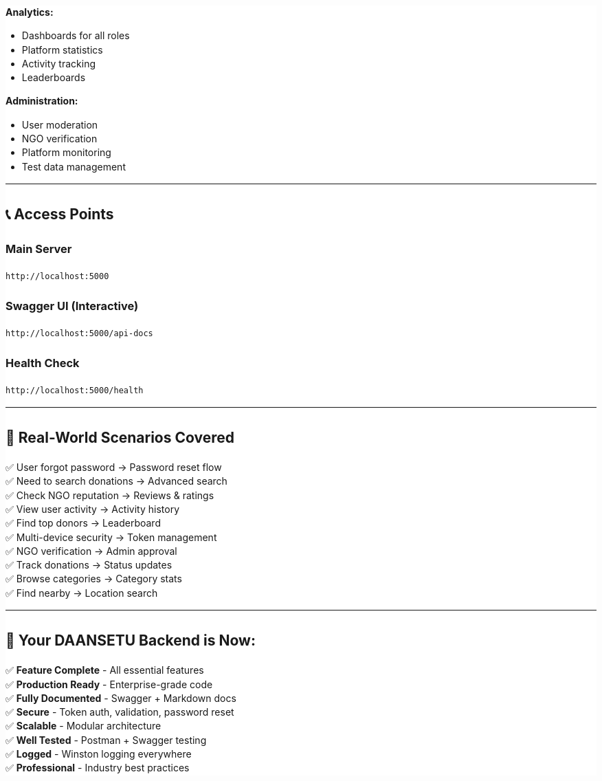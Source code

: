 **Analytics:**
- Dashboards for all roles
- Platform statistics
- Activity tracking
- Leaderboards

**Administration:**
- User moderation
- NGO verification
- Platform monitoring
- Test data management

---

## 📞 **Access Points**

### **Main Server**
```
http://localhost:5000
```

### **Swagger UI (Interactive)**
```
http://localhost:5000/api-docs
```

### **Health Check**
```
http://localhost:5000/health
```

---

## 🎯 **Real-World Scenarios Covered**

✅ User forgot password → Password reset flow  
✅ Need to search donations → Advanced search  
✅ Check NGO reputation → Reviews & ratings  
✅ View user activity → Activity history  
✅ Find top donors → Leaderboard  
✅ Multi-device security → Token management  
✅ NGO verification → Admin approval  
✅ Track donations → Status updates  
✅ Browse categories → Category stats  
✅ Find nearby → Location search  

---

## 🎉 **Your DAANSETU Backend is Now:**

✅ **Feature Complete** - All essential features  
✅ **Production Ready** - Enterprise-grade code  
✅ **Fully Documented** - Swagger + Markdown docs  
✅ **Secure** - Token auth, validation, password reset  
✅ **Scalable** - Modular architecture  
✅ **Well Tested** - Postman + Swagger testing  
✅ **Logged** - Winston logging everywhere  
✅ **Professional** - Industry best practices  
